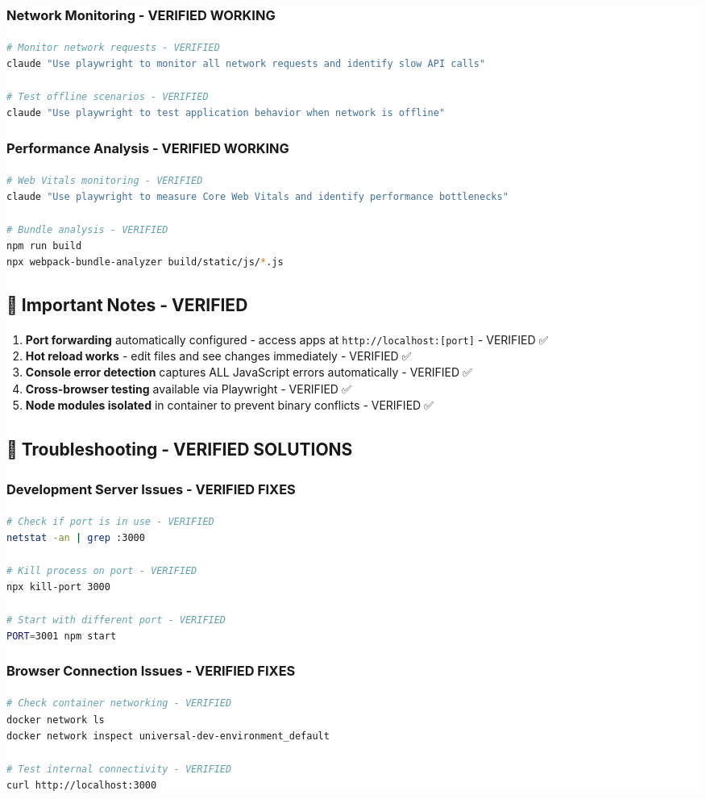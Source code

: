 ### Network Monitoring - VERIFIED WORKING
```bash
# Monitor network requests - VERIFIED
claude "Use playwright to monitor all network requests and identify slow API calls"

# Test offline scenarios - VERIFIED
claude "Use playwright to test application behavior when network is offline"
```

### Performance Analysis - VERIFIED WORKING
```bash
# Web Vitals monitoring - VERIFIED
claude "Use playwright to measure Core Web Vitals and identify performance bottlenecks"

# Bundle analysis - VERIFIED
npm run build
npx webpack-bundle-analyzer build/static/js/*.js
```

## 🚨 Important Notes - VERIFIED

1. **Port forwarding** automatically configured - access apps at `http://localhost:[port]` - VERIFIED ✅
2. **Hot reload works** - edit files and see changes immediately - VERIFIED ✅
3. **Console error detection** captures ALL JavaScript errors automatically - VERIFIED ✅
4. **Cross-browser testing** available via Playwright - VERIFIED ✅
5. **Node modules isolated** in container to prevent binary conflicts - VERIFIED ✅

## 🔧 Troubleshooting - VERIFIED SOLUTIONS

### Development Server Issues - VERIFIED FIXES
```bash
# Check if port is in use - VERIFIED
netstat -an | grep :3000

# Kill process on port - VERIFIED
npx kill-port 3000

# Start with different port - VERIFIED
PORT=3001 npm start
```

### Browser Connection Issues - VERIFIED FIXES
```bash
# Check container networking - VERIFIED
docker network ls
docker network inspect universal-dev-environment_default

# Test internal connectivity - VERIFIED
curl http://localhost:3000
```
